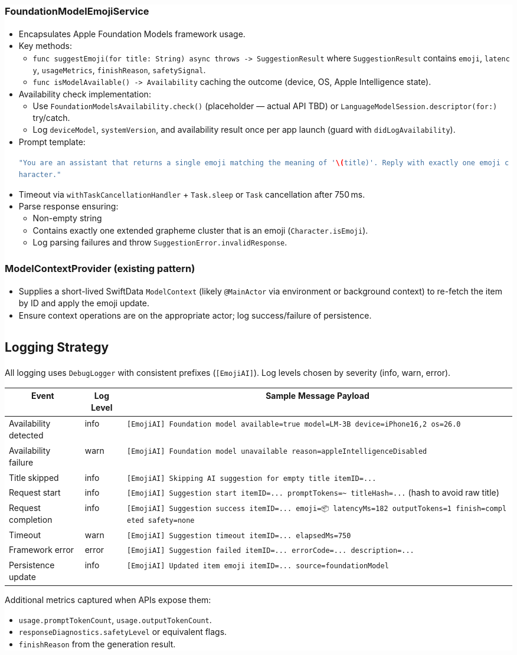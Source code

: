 ### FoundationModelEmojiService
- Encapsulates Apple Foundation Models framework usage.
- Key methods:
  - `func suggestEmoji(for title: String) async throws -> SuggestionResult` where `SuggestionResult` contains `emoji`, `latency`, `usageMetrics`, `finishReason`, `safetySignal`.
  - `func isModelAvailable() -> Availability` caching the outcome (device, OS, Apple Intelligence state).
- Availability check implementation:
  - Use `FoundationModelsAvailability.check()` (placeholder — actual API TBD) or `LanguageModelSession.descriptor(for:)` try/catch.
  - Log `deviceModel`, `systemVersion`, and availability result once per app launch (guard with `didLogAvailability`).
- Prompt template:
  ```swift
  "You are an assistant that returns a single emoji matching the meaning of '\(title)'. Reply with exactly one emoji character."
  ```
- Timeout via `withTaskCancellationHandler` + `Task.sleep` or `Task` cancellation after 750 ms.
- Parse response ensuring:
  - Non-empty string
  - Contains exactly one extended grapheme cluster that is an emoji (`Character.isEmoji`).
  - Log parsing failures and throw `SuggestionError.invalidResponse`.

### ModelContextProvider (existing pattern)
- Supplies a short-lived SwiftData `ModelContext` (likely `@MainActor` via environment or background context) to re-fetch the item by ID and apply the emoji update.
- Ensure context operations are on the appropriate actor; log success/failure of persistence.

## Logging Strategy
All logging uses `DebugLogger` with consistent prefixes (`[EmojiAI]`). Log levels chosen by severity (info, warn, error).

| Event | Log Level | Sample Message Payload |
|-------|-----------|------------------------|
| Availability detected | info | `[EmojiAI] Foundation model available=true model=LM-3B device=iPhone16,2 os=26.0` |
| Availability failure | warn | `[EmojiAI] Foundation model unavailable reason=appleIntelligenceDisabled` |
| Title skipped | info | `[EmojiAI] Skipping AI suggestion for empty title itemID=...` |
| Request start | info | `[EmojiAI] Suggestion start itemID=... promptTokens=~ titleHash=...` (hash to avoid raw title) |
| Request completion | info | `[EmojiAI] Suggestion success itemID=... emoji=📦 latencyMs=182 outputTokens=1 finish=completed safety=none` |
| Timeout | warn | `[EmojiAI] Suggestion timeout itemID=... elapsedMs=750` |
| Framework error | error | `[EmojiAI] Suggestion failed itemID=... errorCode=... description=...` |
| Persistence update | info | `[EmojiAI] Updated item emoji itemID=... source=foundationModel` |

Additional metrics captured when APIs expose them:
- `usage.promptTokenCount`, `usage.outputTokenCount`.
- `responseDiagnostics.safetyLevel` or equivalent flags.
- `finishReason` from the generation result.
